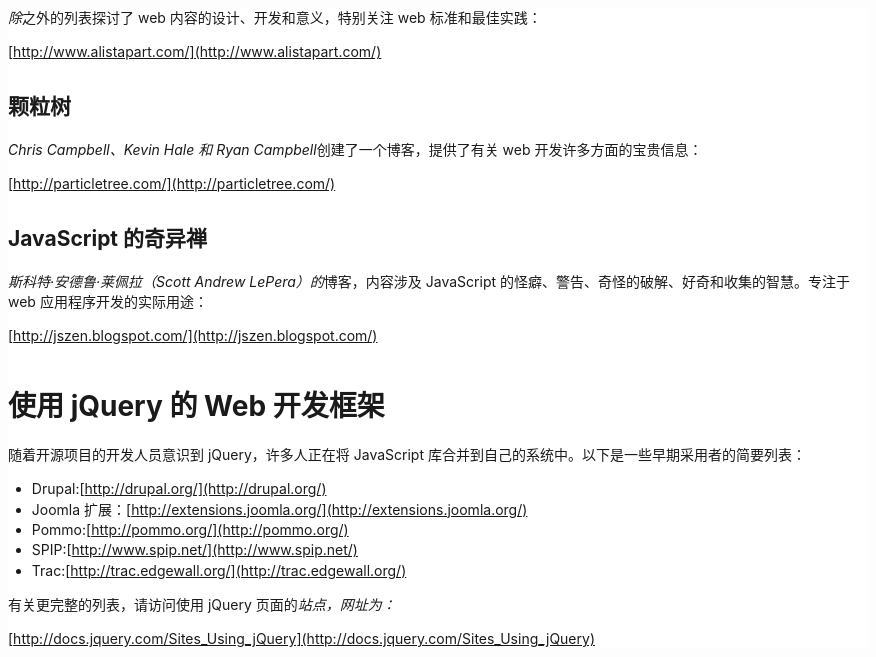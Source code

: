*除*之外的列表探讨了 web 内容的设计、开发和意义，特别关注 web 标准和最佳实践：

[http://www.alistapart.com/](http://www.alistapart.com/)

## 颗粒树

*Chris Campbell、Kevin Hale 和 Ryan Campbell*创建了一个博客，提供了有关 web 开发许多方面的宝贵信息：

[http://particletree.com/](http://particletree.com/)

## JavaScript 的奇异禅

*斯科特·安德鲁·莱佩拉（Scott Andrew LePera）的*博客，内容涉及 JavaScript 的怪癖、警告、奇怪的破解、好奇和收集的智慧。专注于 web 应用程序开发的实际用途：

[http://jszen.blogspot.com/](http://jszen.blogspot.com/)

# 使用 jQuery 的 Web 开发框架

随着开源项目的开发人员意识到 jQuery，许多人正在将 JavaScript 库合并到自己的系统中。以下是一些早期采用者的简要列表：

*   Drupal:[http://drupal.org/](http://drupal.org/)
*   Joomla 扩展：[http://extensions.joomla.org/](http://extensions.joomla.org/)
*   Pommo:[http://pommo.org/](http://pommo.org/)
*   SPIP:[http://www.spip.net/](http://www.spip.net/)
*   Trac:[http://trac.edgewall.org/](http://trac.edgewall.org/)

有关更完整的列表，请访问使用 jQuery 页面的*站点，网址为：*

[http://docs.jquery.com/Sites_Using_jQuery](http://docs.jquery.com/Sites_Using_jQuery)